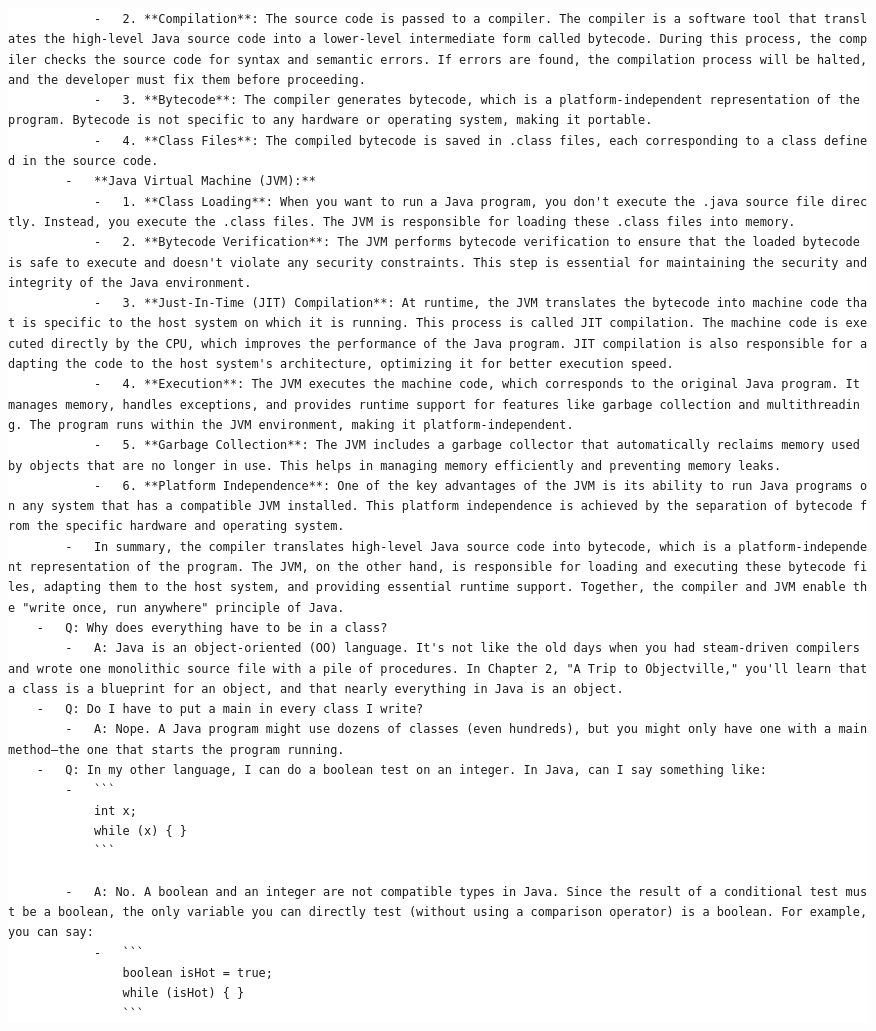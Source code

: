                 -   2. **Compilation**: The source code is passed to a compiler. The compiler is a software tool that translates the high-level Java source code into a lower-level intermediate form called bytecode. During this process, the compiler checks the source code for syntax and semantic errors. If errors are found, the compilation process will be halted, and the developer must fix them before proceeding.
                -   3. **Bytecode**: The compiler generates bytecode, which is a platform-independent representation of the program. Bytecode is not specific to any hardware or operating system, making it portable.
                -   4. **Class Files**: The compiled bytecode is saved in .class files, each corresponding to a class defined in the source code.
            -   **Java Virtual Machine (JVM):**
                -   1. **Class Loading**: When you want to run a Java program, you don't execute the .java source file directly. Instead, you execute the .class files. The JVM is responsible for loading these .class files into memory.
                -   2. **Bytecode Verification**: The JVM performs bytecode verification to ensure that the loaded bytecode is safe to execute and doesn't violate any security constraints. This step is essential for maintaining the security and integrity of the Java environment.
                -   3. **Just-In-Time (JIT) Compilation**: At runtime, the JVM translates the bytecode into machine code that is specific to the host system on which it is running. This process is called JIT compilation. The machine code is executed directly by the CPU, which improves the performance of the Java program. JIT compilation is also responsible for adapting the code to the host system's architecture, optimizing it for better execution speed.
                -   4. **Execution**: The JVM executes the machine code, which corresponds to the original Java program. It manages memory, handles exceptions, and provides runtime support for features like garbage collection and multithreading. The program runs within the JVM environment, making it platform-independent.
                -   5. **Garbage Collection**: The JVM includes a garbage collector that automatically reclaims memory used by objects that are no longer in use. This helps in managing memory efficiently and preventing memory leaks.
                -   6. **Platform Independence**: One of the key advantages of the JVM is its ability to run Java programs on any system that has a compatible JVM installed. This platform independence is achieved by the separation of bytecode from the specific hardware and operating system.
            -   In summary, the compiler translates high-level Java source code into bytecode, which is a platform-independent representation of the program. The JVM, on the other hand, is responsible for loading and executing these bytecode files, adapting them to the host system, and providing essential runtime support. Together, the compiler and JVM enable the "write once, run anywhere" principle of Java.
        -   Q: Why does everything have to be in a class?
            -   A: Java is an object-oriented (OO) language. It's not like the old days when you had steam-driven compilers and wrote one monolithic source file with a pile of procedures. In Chapter 2, "A Trip to Objectville," you'll learn that a class is a blueprint for an object, and that nearly everything in Java is an object.
        -   Q: Do I have to put a main in every class I write?
            -   A: Nope. A Java program might use dozens of classes (even hundreds), but you might only have one with a main method—the one that starts the program running.
        -   Q: In my other language, I can do a boolean test on an integer. In Java, can I say something like:
            -   ```
                int x;
                while (x) { }
                ```
                
            -   A: No. A boolean and an integer are not compatible types in Java. Since the result of a conditional test must be a boolean, the only variable you can directly test (without using a comparison operator) is a boolean. For example, you can say:
                -   ```
                    boolean isHot = true;
                    while (isHot) { }
                    ```
                    
